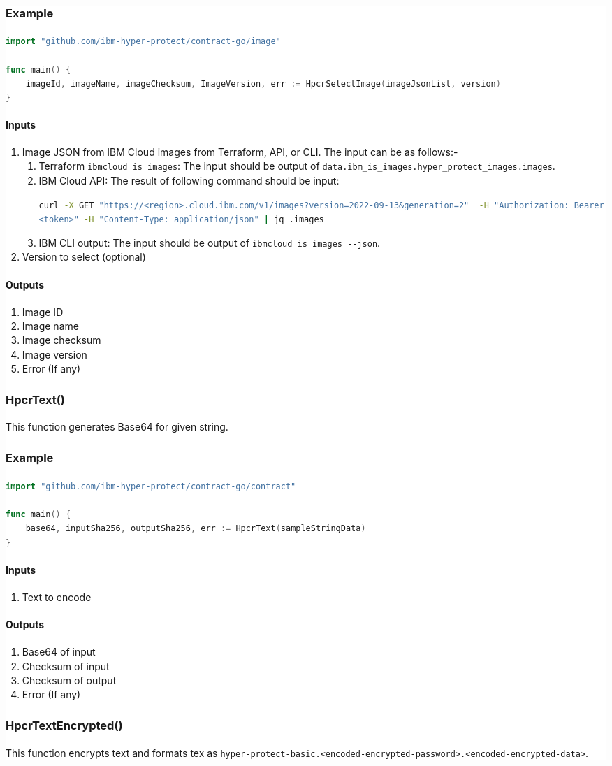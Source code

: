 ### Example
```go
import "github.com/ibm-hyper-protect/contract-go/image"

func main() {
    imageId, imageName, imageChecksum, ImageVersion, err := HpcrSelectImage(imageJsonList, version)
}
```

#### Inputs
1. Image JSON from IBM Cloud images from Terraform, API, or CLI. The input can be as follows:-
    1. Terraform `ibmcloud is images`: The input should be output of `data.ibm_is_images.hyper_protect_images.images`.
    2. IBM Cloud API: The result of following command should be input:
        ```bash
        curl -X GET "https://<region>.cloud.ibm.com/v1/images?version=2022-09-13&generation=2"  -H "Authorization: Bearer <token>" -H "Content-Type: application/json" | jq .images
        ```
    3. IBM CLI output: The input should be output of `ibmcloud is images --json`.
2. Version to select (optional)

#### Outputs
1. Image ID
2. Image name
3. Image checksum
4. Image version
5. Error (If any)


### HpcrText()
This function generates Base64 for given string.

### Example
```go
import "github.com/ibm-hyper-protect/contract-go/contract"

func main() {
    base64, inputSha256, outputSha256, err := HpcrText(sampleStringData)
}
```

#### Inputs
1. Text to encode

#### Outputs
1. Base64 of input
2. Checksum of input
3. Checksum of output
4. Error (If any)


### HpcrTextEncrypted()
This function encrypts text and formats tex as `hyper-protect-basic.<encoded-encrypted-password>.<encoded-encrypted-data>`.
